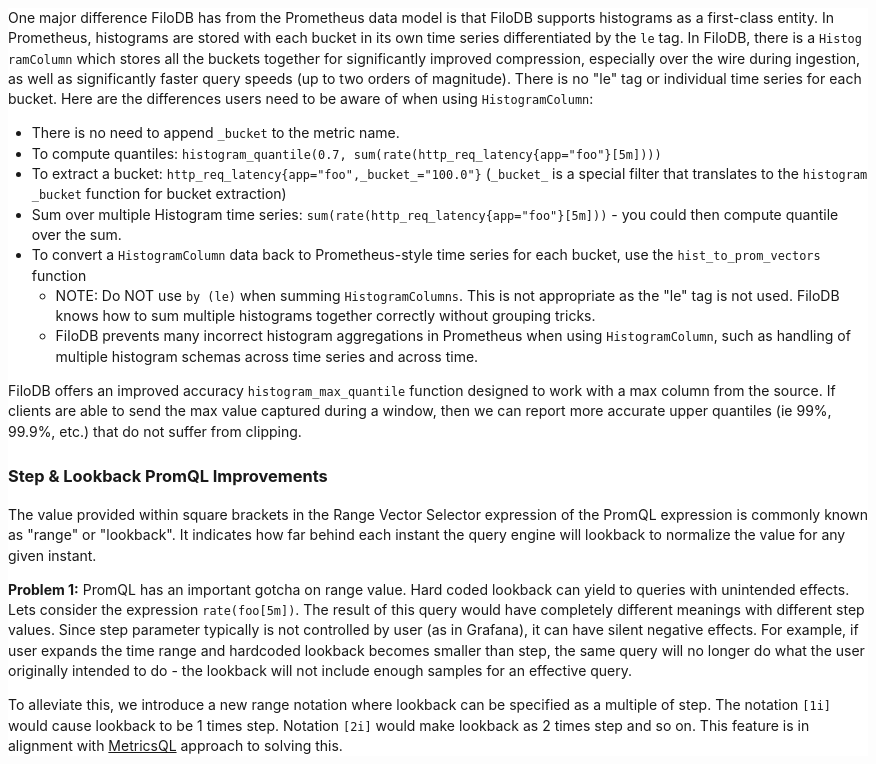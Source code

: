 One major difference FiloDB has from the Prometheus data model is that FiloDB supports histograms as a first-class entity.  In Prometheus, histograms are stored with each bucket in its own time series differentiated by the `le` tag.  In FiloDB, there is a `HistogramColumn` which stores all the buckets together for significantly improved compression, especially over the wire during ingestion, as well as significantly faster query speeds (up to two orders of magnitude).  There is no "le" tag or individual time series for each bucket.  Here are the differences users need to be aware of when using `HistogramColumn`:

* There is no need to append `_bucket` to the metric name.
* To compute quantiles:  `histogram_quantile(0.7, sum(rate(http_req_latency{app="foo"}[5m])))`
* To extract a bucket: `http_req_latency{app="foo",_bucket_="100.0"}`  (`_bucket_` is a special filter that translates to the `histogram_bucket` function for bucket extraction)
* Sum over multiple Histogram time series:  `sum(rate(http_req_latency{app="foo"}[5m]))` - you could then compute quantile over the sum.
* To convert a `HistogramColumn` data back to Prometheus-style time series for each bucket, use the `hist_to_prom_vectors` function
  - NOTE: Do NOT use `by (le)` when summing `HistogramColumns`.  This is not appropriate as the "le" tag is not used.  FiloDB knows how to sum multiple histograms together correctly without grouping tricks.
  - FiloDB prevents many incorrect histogram aggregations in Prometheus when using `HistogramColumn`, such as handling of multiple histogram schemas across time series and across time.

FiloDB offers an improved accuracy `histogram_max_quantile` function designed to work with a max column from the source.  If clients are able to send the max value captured during a window, then we can report more accurate upper quantiles (ie 99%, 99.9%, etc.) that do not suffer from clipping.

### Step & Lookback PromQL Improvements

The value provided within square brackets in the Range Vector Selector expression of the PromQL expression
is commonly known as "range" or "lookback". It indicates how far behind each instant
the query engine will lookback to normalize the value for any given instant.

**Problem 1:** PromQL has an important gotcha on range value. Hard coded lookback
can yield to queries with unintended effects. Lets consider the expression `rate(foo[5m])`. The result
of this query would have completely different meanings with different step values. Since step parameter
typically is not controlled by user (as in Grafana), it can have silent negative effects. For example, if
user expands the time range and hardcoded lookback becomes smaller than step, the same query will no
longer do what the user originally intended to do - the lookback will not include enough
samples for an effective query.

To alleviate this, we introduce a new range notation where lookback can be specified as a multiple of step.
The notation `[1i]` would cause lookback to be 1 times step. Notation `[2i]` would make lookback as 2 times
step and so on. This feature is in alignment with [MetricsQL](https://github.com/VictoriaMetrics/VictoriaMetrics/wiki/MetricsQL)
approach to solving this. 
